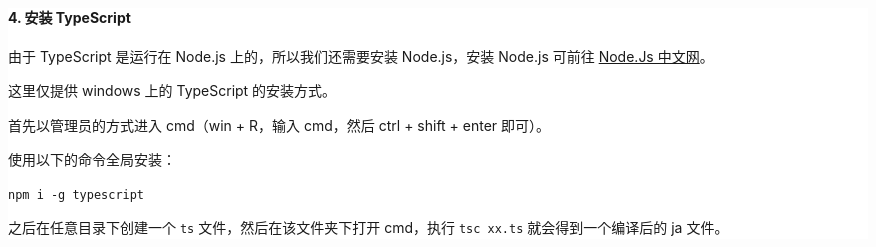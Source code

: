 #### 4. 安装 TypeScript
由于 TypeScript 是运行在 Node.js 上的，所以我们还需要安装 Node.js，安装 Node.js 可前往 [Node.Js 中文网](https://nodejs.p2hp.com/)。

这里仅提供 windows 上的 TypeScript 的安装方式。

首先以管理员的方式进入 cmd（win + R，输入 cmd，然后 ctrl + shift + enter 即可）。

使用以下的命令全局安装：

```shell
npm i -g typescript
```

之后在任意目录下创建一个 `ts` 文件，然后在该文件夹下打开 cmd，执行 `tsc xx.ts` 就会得到一个编译后的 ja 文件。
